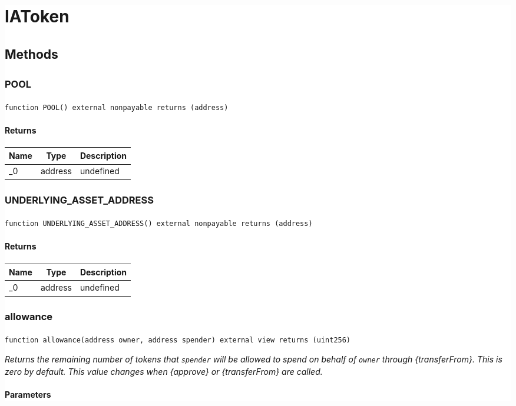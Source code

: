 # IAToken









## Methods

### POOL

```solidity
function POOL() external nonpayable returns (address)
```






#### Returns

| Name | Type | Description |
|---|---|---|
| _0 | address | undefined |

### UNDERLYING_ASSET_ADDRESS

```solidity
function UNDERLYING_ASSET_ADDRESS() external nonpayable returns (address)
```






#### Returns

| Name | Type | Description |
|---|---|---|
| _0 | address | undefined |

### allowance

```solidity
function allowance(address owner, address spender) external view returns (uint256)
```



*Returns the remaining number of tokens that `spender` will be allowed to spend on behalf of `owner` through {transferFrom}. This is zero by default. This value changes when {approve} or {transferFrom} are called.*

#### Parameters
